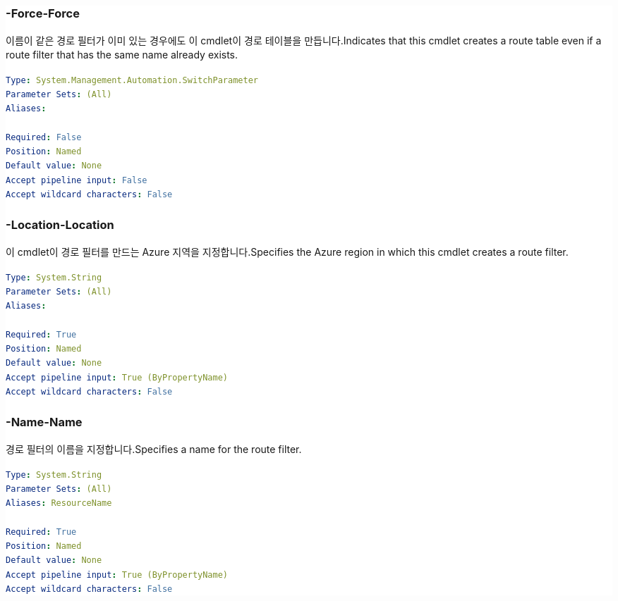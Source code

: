 ### <span data-ttu-id="68ec8-115">-Force</span><span class="sxs-lookup"><span data-stu-id="68ec8-115">-Force</span></span>
<span data-ttu-id="68ec8-116">이름이 같은 경로 필터가 이미 있는 경우에도 이 cmdlet이 경로 테이블을 만듭니다.</span><span class="sxs-lookup"><span data-stu-id="68ec8-116">Indicates that this cmdlet creates a route table even if a route filter that has the same name already exists.</span></span>

```yaml
Type: System.Management.Automation.SwitchParameter
Parameter Sets: (All)
Aliases:

Required: False
Position: Named
Default value: None
Accept pipeline input: False
Accept wildcard characters: False
```

### <span data-ttu-id="68ec8-117">-Location</span><span class="sxs-lookup"><span data-stu-id="68ec8-117">-Location</span></span>
<span data-ttu-id="68ec8-118">이 cmdlet이 경로 필터를 만드는 Azure 지역을 지정합니다.</span><span class="sxs-lookup"><span data-stu-id="68ec8-118">Specifies the Azure region in which this cmdlet creates a route filter.</span></span>

```yaml
Type: System.String
Parameter Sets: (All)
Aliases:

Required: True
Position: Named
Default value: None
Accept pipeline input: True (ByPropertyName)
Accept wildcard characters: False
```

### <span data-ttu-id="68ec8-119">-Name</span><span class="sxs-lookup"><span data-stu-id="68ec8-119">-Name</span></span>
<span data-ttu-id="68ec8-120">경로 필터의 이름을 지정합니다.</span><span class="sxs-lookup"><span data-stu-id="68ec8-120">Specifies a name for the route filter.</span></span>

```yaml
Type: System.String
Parameter Sets: (All)
Aliases: ResourceName

Required: True
Position: Named
Default value: None
Accept pipeline input: True (ByPropertyName)
Accept wildcard characters: False
```
